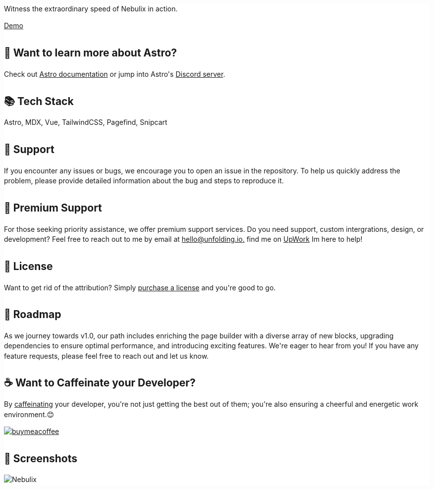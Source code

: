 Witness the extraordinary speed of Nebulix in action.

[Demo](https://nebulix.unfolding.io)

## 👀 Want to learn more about Astro?

Check out [Astro documentation](https://docs.astro.build) or jump into Astro's [Discord server](https://astro.build/chat).

## 📚 Tech Stack

Astro, MDX, Vue, TailwindCSS, Pagefind, Snipcart

## 🛟 Support

If you encounter any issues or bugs, we encourage you to open an issue in the repository. To help us quickly address the problem, please provide detailed information about the bug and steps to reproduce it.

## 👑 Premium Support

For those seeking priority assistance, we offer premium support services. Do you need support, custom intergrations, design, or development? Feel free to reach out to me by email at [hello@unfolding.io.](mailto:hello@unfolding.io.) find me on [UpWork](https://www.upwork.com/freelancers/~01dcde6b3915c74c30) Im here to help!

## 📝 License

Want to get rid of the attribution? Simply [purchase a license](https://nebulix.unfolding.io/shop/nebulix-license/) and you're good to go.

## 🚕 Roadmap

As we journey towards v1.0, our path includes enriching the page builder with a diverse array of new blocks, upgrading dependencies to ensure optimal performance, and introducing exciting features. We're eager to hear from you! If you have any feature requests, please feel free to reach out and let us know.

## ☕️ Want to Caffeinate your Developer?

By [caffeinating](https://www.buymeacoffee.com/unfolding.io) your developer, you're not just getting the best out of them; you're also ensuring a cheerful and energetic work environment.😊

[![buymeacoffee](https://starfunnel.unfolding.io/screenshots/bymeacoffee.webp)](https://www.buymeacoffee.com/unfolding.io)

## 📸 Screenshots

![Nebulix](https://nebulix.unfolding.io/screenshots/nebulix-01-shop.jpg)
